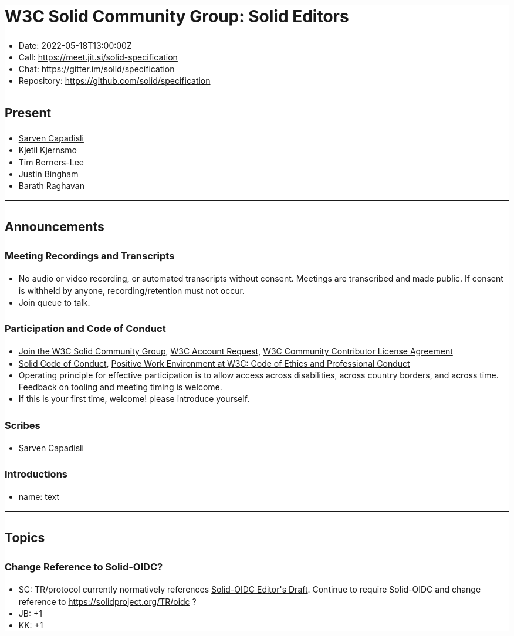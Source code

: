 # W3C Solid Community Group: Solid Editors

* Date: 2022-05-18T13:00:00Z
* Call: https://meet.jit.si/solid-specification
* Chat: https://gitter.im/solid/specification
* Repository: https://github.com/solid/specification

## Present
* [Sarven Capadisli](https://csarven.ca/#i)
* Kjetil Kjernsmo
* Tim Berners-Lee
* [Justin Bingham](https://justin.bingham.id/me)
* Barath Raghavan

---

## Announcements

### Meeting Recordings and Transcripts
* No audio or video recording, or automated transcripts without consent. Meetings are transcribed and made public. If consent is withheld by anyone, recording/retention must not occur.
* Join queue to talk.


### Participation and Code of Conduct
* [Join the W3C Solid Community Group](https://www.w3.org/community/solid/join), [W3C Account Request](http://www.w3.org/accounts/request), [W3C Community Contributor License Agreement](https://www.w3.org/community/about/agreements/cla/)
* [Solid Code of Conduct](https://github.com/solid/process/blob/main/code-of-conduct.md), [Positive Work Environment at W3C: Code of Ethics and Professional Conduct](https://www.w3.org/Consortium/cepc/)
* Operating principle for effective participation is to allow access across disabilities, across country borders, and across time. Feedback on tooling and meeting timing is welcome.
* If this is your first time, welcome! please introduce yourself.


### Scribes
* Sarven Capadisli


### Introductions
* name: text

---

## Topics


### Change Reference to Solid-OIDC?
* SC: TR/protocol currently normatively references [Solid-OIDC Editor's Draft](https://solid.github.io/solid-oidc/). Continue to require Solid-OIDC and change reference to https://solidproject.org/TR/oidc ?
* JB: +1
* KK: +1
